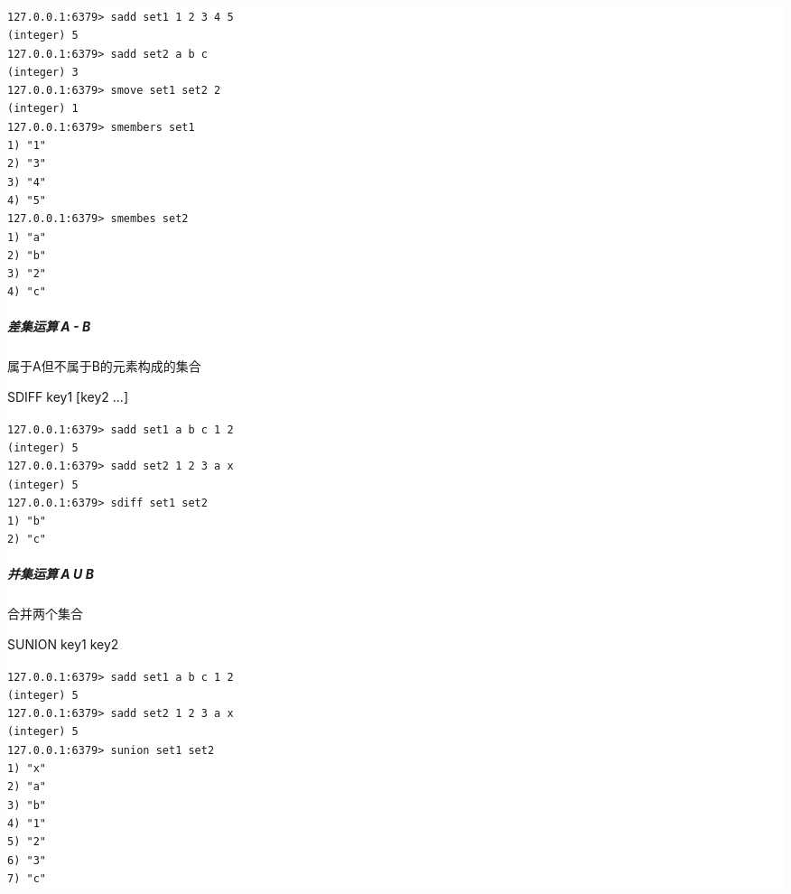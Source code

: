 ```shell
127.0.0.1:6379> sadd set1 1 2 3 4 5
(integer) 5
127.0.0.1:6379> sadd set2 a b c
(integer) 3
127.0.0.1:6379> smove set1 set2 2
(integer) 1
127.0.0.1:6379> smembers set1
1) "1"
2) "3"
3) "4"
4) "5"
127.0.0.1:6379> smembes set2
1) "a"
2) "b"
3) "2"
4) "c"

```



##### 差集运算 A - B

属于A但不属于B的元素构成的集合

SDIFF key1 [key2 ...]

```shell
127.0.0.1:6379> sadd set1 a b c 1 2
(integer) 5
127.0.0.1:6379> sadd set2 1 2 3 a x
(integer) 5
127.0.0.1:6379> sdiff set1 set2
1) "b"
2) "c"
```



##### 并集运算 A U B

合并两个集合

SUNION key1 key2

```shell
127.0.0.1:6379> sadd set1 a b c 1 2
(integer) 5
127.0.0.1:6379> sadd set2 1 2 3 a x
(integer) 5
127.0.0.1:6379> sunion set1 set2
1) "x"
2) "a"
3) "b"
4) "1"
5) "2"
6) "3"
7) "c"

```
